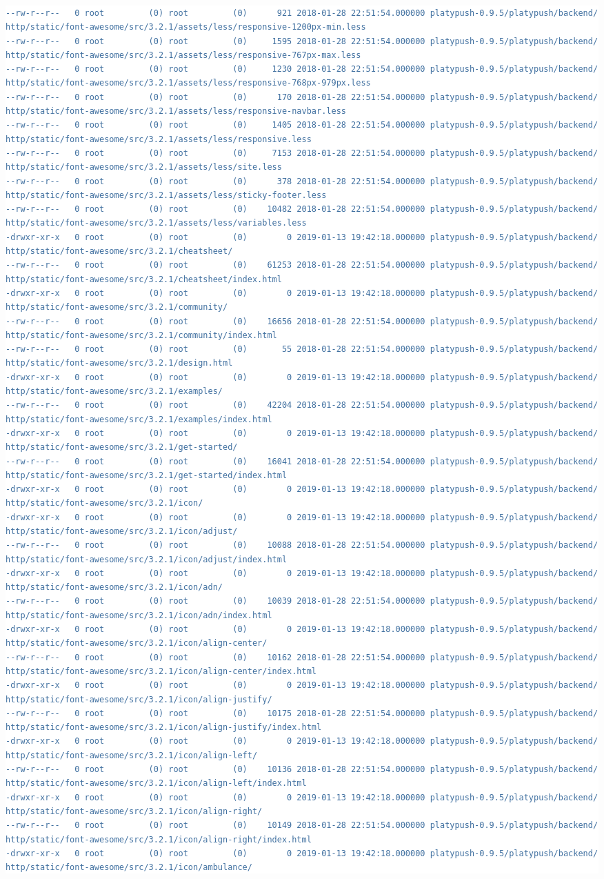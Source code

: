 ```diff
--rw-r--r--   0 root         (0) root         (0)      921 2018-01-28 22:51:54.000000 platypush-0.9.5/platypush/backend/http/static/font-awesome/src/3.2.1/assets/less/responsive-1200px-min.less
--rw-r--r--   0 root         (0) root         (0)     1595 2018-01-28 22:51:54.000000 platypush-0.9.5/platypush/backend/http/static/font-awesome/src/3.2.1/assets/less/responsive-767px-max.less
--rw-r--r--   0 root         (0) root         (0)     1230 2018-01-28 22:51:54.000000 platypush-0.9.5/platypush/backend/http/static/font-awesome/src/3.2.1/assets/less/responsive-768px-979px.less
--rw-r--r--   0 root         (0) root         (0)      170 2018-01-28 22:51:54.000000 platypush-0.9.5/platypush/backend/http/static/font-awesome/src/3.2.1/assets/less/responsive-navbar.less
--rw-r--r--   0 root         (0) root         (0)     1405 2018-01-28 22:51:54.000000 platypush-0.9.5/platypush/backend/http/static/font-awesome/src/3.2.1/assets/less/responsive.less
--rw-r--r--   0 root         (0) root         (0)     7153 2018-01-28 22:51:54.000000 platypush-0.9.5/platypush/backend/http/static/font-awesome/src/3.2.1/assets/less/site.less
--rw-r--r--   0 root         (0) root         (0)      378 2018-01-28 22:51:54.000000 platypush-0.9.5/platypush/backend/http/static/font-awesome/src/3.2.1/assets/less/sticky-footer.less
--rw-r--r--   0 root         (0) root         (0)    10482 2018-01-28 22:51:54.000000 platypush-0.9.5/platypush/backend/http/static/font-awesome/src/3.2.1/assets/less/variables.less
-drwxr-xr-x   0 root         (0) root         (0)        0 2019-01-13 19:42:18.000000 platypush-0.9.5/platypush/backend/http/static/font-awesome/src/3.2.1/cheatsheet/
--rw-r--r--   0 root         (0) root         (0)    61253 2018-01-28 22:51:54.000000 platypush-0.9.5/platypush/backend/http/static/font-awesome/src/3.2.1/cheatsheet/index.html
-drwxr-xr-x   0 root         (0) root         (0)        0 2019-01-13 19:42:18.000000 platypush-0.9.5/platypush/backend/http/static/font-awesome/src/3.2.1/community/
--rw-r--r--   0 root         (0) root         (0)    16656 2018-01-28 22:51:54.000000 platypush-0.9.5/platypush/backend/http/static/font-awesome/src/3.2.1/community/index.html
--rw-r--r--   0 root         (0) root         (0)       55 2018-01-28 22:51:54.000000 platypush-0.9.5/platypush/backend/http/static/font-awesome/src/3.2.1/design.html
-drwxr-xr-x   0 root         (0) root         (0)        0 2019-01-13 19:42:18.000000 platypush-0.9.5/platypush/backend/http/static/font-awesome/src/3.2.1/examples/
--rw-r--r--   0 root         (0) root         (0)    42204 2018-01-28 22:51:54.000000 platypush-0.9.5/platypush/backend/http/static/font-awesome/src/3.2.1/examples/index.html
-drwxr-xr-x   0 root         (0) root         (0)        0 2019-01-13 19:42:18.000000 platypush-0.9.5/platypush/backend/http/static/font-awesome/src/3.2.1/get-started/
--rw-r--r--   0 root         (0) root         (0)    16041 2018-01-28 22:51:54.000000 platypush-0.9.5/platypush/backend/http/static/font-awesome/src/3.2.1/get-started/index.html
-drwxr-xr-x   0 root         (0) root         (0)        0 2019-01-13 19:42:18.000000 platypush-0.9.5/platypush/backend/http/static/font-awesome/src/3.2.1/icon/
-drwxr-xr-x   0 root         (0) root         (0)        0 2019-01-13 19:42:18.000000 platypush-0.9.5/platypush/backend/http/static/font-awesome/src/3.2.1/icon/adjust/
--rw-r--r--   0 root         (0) root         (0)    10088 2018-01-28 22:51:54.000000 platypush-0.9.5/platypush/backend/http/static/font-awesome/src/3.2.1/icon/adjust/index.html
-drwxr-xr-x   0 root         (0) root         (0)        0 2019-01-13 19:42:18.000000 platypush-0.9.5/platypush/backend/http/static/font-awesome/src/3.2.1/icon/adn/
--rw-r--r--   0 root         (0) root         (0)    10039 2018-01-28 22:51:54.000000 platypush-0.9.5/platypush/backend/http/static/font-awesome/src/3.2.1/icon/adn/index.html
-drwxr-xr-x   0 root         (0) root         (0)        0 2019-01-13 19:42:18.000000 platypush-0.9.5/platypush/backend/http/static/font-awesome/src/3.2.1/icon/align-center/
--rw-r--r--   0 root         (0) root         (0)    10162 2018-01-28 22:51:54.000000 platypush-0.9.5/platypush/backend/http/static/font-awesome/src/3.2.1/icon/align-center/index.html
-drwxr-xr-x   0 root         (0) root         (0)        0 2019-01-13 19:42:18.000000 platypush-0.9.5/platypush/backend/http/static/font-awesome/src/3.2.1/icon/align-justify/
--rw-r--r--   0 root         (0) root         (0)    10175 2018-01-28 22:51:54.000000 platypush-0.9.5/platypush/backend/http/static/font-awesome/src/3.2.1/icon/align-justify/index.html
-drwxr-xr-x   0 root         (0) root         (0)        0 2019-01-13 19:42:18.000000 platypush-0.9.5/platypush/backend/http/static/font-awesome/src/3.2.1/icon/align-left/
--rw-r--r--   0 root         (0) root         (0)    10136 2018-01-28 22:51:54.000000 platypush-0.9.5/platypush/backend/http/static/font-awesome/src/3.2.1/icon/align-left/index.html
-drwxr-xr-x   0 root         (0) root         (0)        0 2019-01-13 19:42:18.000000 platypush-0.9.5/platypush/backend/http/static/font-awesome/src/3.2.1/icon/align-right/
--rw-r--r--   0 root         (0) root         (0)    10149 2018-01-28 22:51:54.000000 platypush-0.9.5/platypush/backend/http/static/font-awesome/src/3.2.1/icon/align-right/index.html
-drwxr-xr-x   0 root         (0) root         (0)        0 2019-01-13 19:42:18.000000 platypush-0.9.5/platypush/backend/http/static/font-awesome/src/3.2.1/icon/ambulance/
```